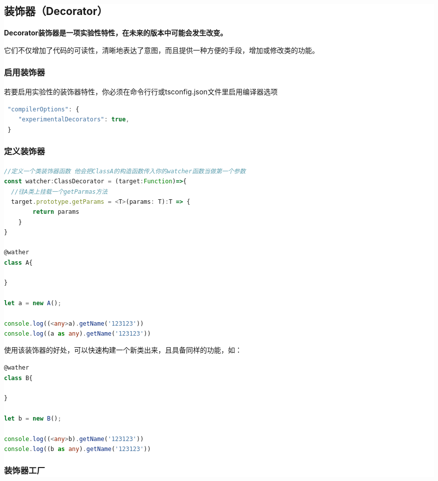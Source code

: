 ## 装饰器（Decorator）

**Decorator装饰器是一项实验性特性，在未来的版本中可能会发生改变。**

它们不仅增加了代码的可读性，清晰地表达了意图，而且提供一种方便的手段，增加或修改类的功能。

### 启用装饰器

若要启用实验性的装饰器特性，你必须在命令行行或tsconfig.json文件里启用编译器选项

```typescript
 "compilerOptions": {
    "experimentalDecorators": true,
 }
```

### 定义装饰器

```typescript
//定义一个类装饰器函数 他会把ClassA的构造函数传入你的watcher函数当做第一个参数
const watcher:ClassDecorator = (target:Function)=>{
  //往A类上挂载一个getParmas方法
  target.prototype.getParams = <T>(params: T):T => {
        return params
    }
}

@wather
class A{
  
}

let a = new A();

console.log((<any>a).getName('123123'))
console.log((a as any).getName('123123'))
```

使用该装饰器的好处，可以快速构建一个新类出来，且具备同样的功能，如：

```typescript
@wather
class B{
  
}

let b = new B();

console.log((<any>b).getName('123123'))
console.log((b as any).getName('123123'))
```

### 装饰器工厂
